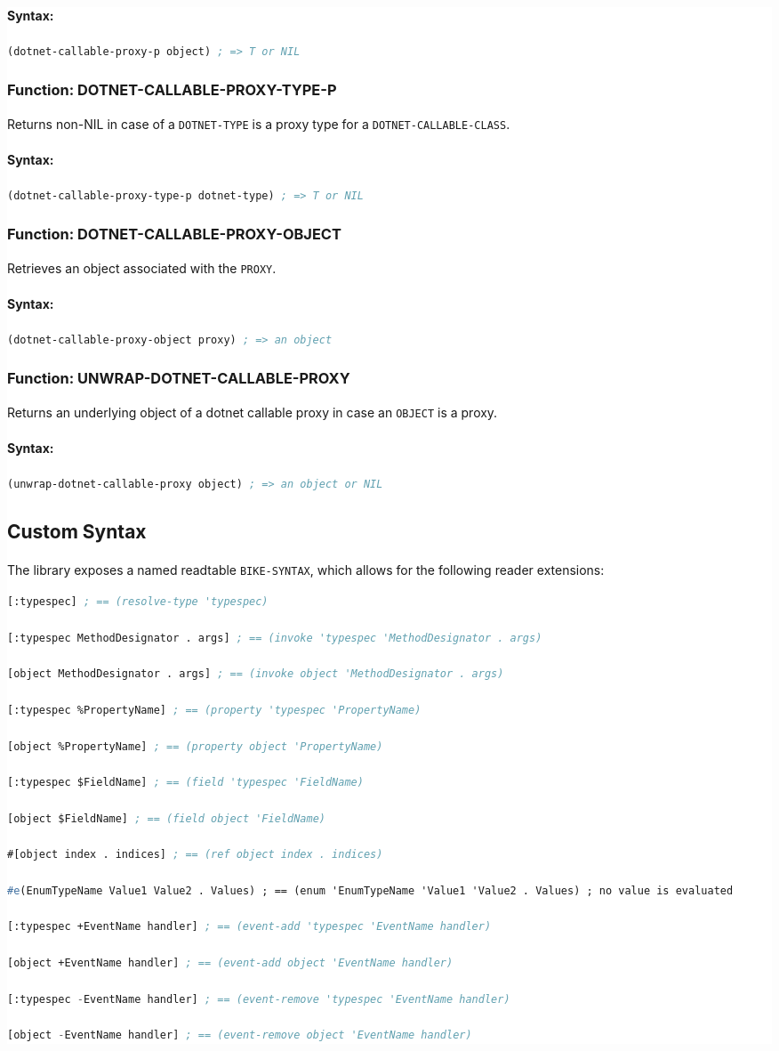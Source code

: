 #### Syntax:
````lisp
(dotnet-callable-proxy-p object) ; => T or NIL
````

### Function: **DOTNET-CALLABLE-PROXY-TYPE-P**

Returns non-NIL in case of a `DOTNET-TYPE` is a proxy type for a `DOTNET-CALLABLE-CLASS`.

#### Syntax:
````lisp
(dotnet-callable-proxy-type-p dotnet-type) ; => T or NIL
````

### Function: **DOTNET-CALLABLE-PROXY-OBJECT**

Retrieves an object associated with the `PROXY`.

#### Syntax:
````lisp
(dotnet-callable-proxy-object proxy) ; => an object
````

### Function: **UNWRAP-DOTNET-CALLABLE-PROXY**

Returns an underlying object of a dotnet callable proxy in case an `OBJECT` is a proxy.

#### Syntax:
````lisp
(unwrap-dotnet-callable-proxy object) ; => an object or NIL
````

## Custom Syntax

The library exposes a named readtable `BIKE-SYNTAX`, which allows for the following reader extensions:

````lisp
[:typespec] ; == (resolve-type 'typespec)

[:typespec MethodDesignator . args] ; == (invoke 'typespec 'MethodDesignator . args)

[object MethodDesignator . args] ; == (invoke object 'MethodDesignator . args)

[:typespec %PropertyName] ; == (property 'typespec 'PropertyName)

[object %PropertyName] ; == (property object 'PropertyName)

[:typespec $FieldName] ; == (field 'typespec 'FieldName)

[object $FieldName] ; == (field object 'FieldName)

#[object index . indices] ; == (ref object index . indices)

#e(EnumTypeName Value1 Value2 . Values) ; == (enum 'EnumTypeName 'Value1 'Value2 . Values) ; no value is evaluated

[:typespec +EventName handler] ; == (event-add 'typespec 'EventName handler)

[object +EventName handler] ; == (event-add object 'EventName handler)

[:typespec -EventName handler] ; == (event-remove 'typespec 'EventName handler)

[object -EventName handler] ; == (event-remove object 'EventName handler)
````
